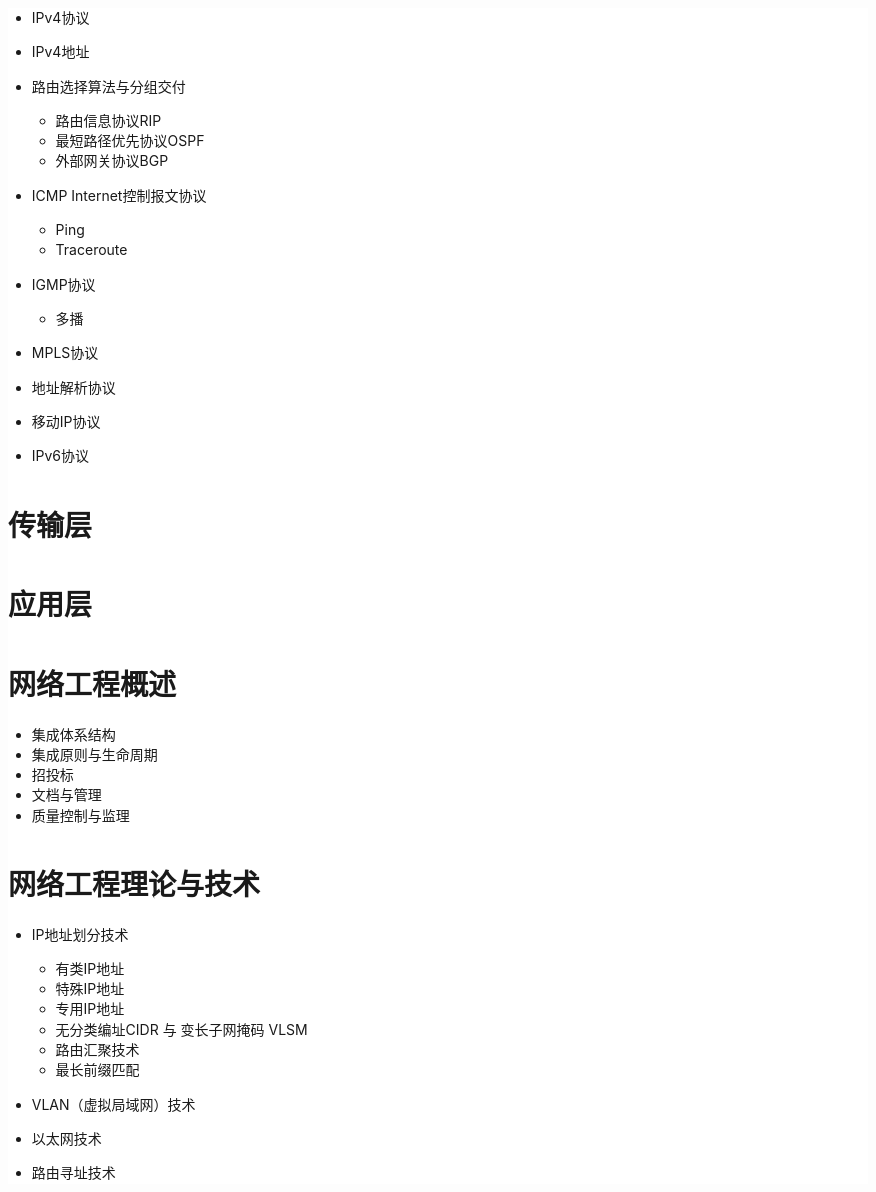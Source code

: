 - IPv4协议
- IPv4地址
- 路由选择算法与分组交付

  - 路由信息协议RIP
  - 最短路径优先协议OSPF
  - 外部网关协议BGP

- ICMP Internet控制报文协议

  - Ping
  - Traceroute

- IGMP协议

  - 多播

- MPLS协议

- 地址解析协议

- 移动IP协议

- IPv6协议

# 传输层

# 应用层

# 网络工程概述

- 集成体系结构
- 集成原则与生命周期
- 招投标
- 文档与管理
- 质量控制与监理

# 网络工程理论与技术

- IP地址划分技术

  - 有类IP地址
  - 特殊IP地址
  - 专用IP地址
  - 无分类编址CIDR 与 变长子网掩码 VLSM
  - 路由汇聚技术
  - 最长前缀匹配

- VLAN（虚拟局域网）技术

- 以太网技术

- 路由寻址技术
